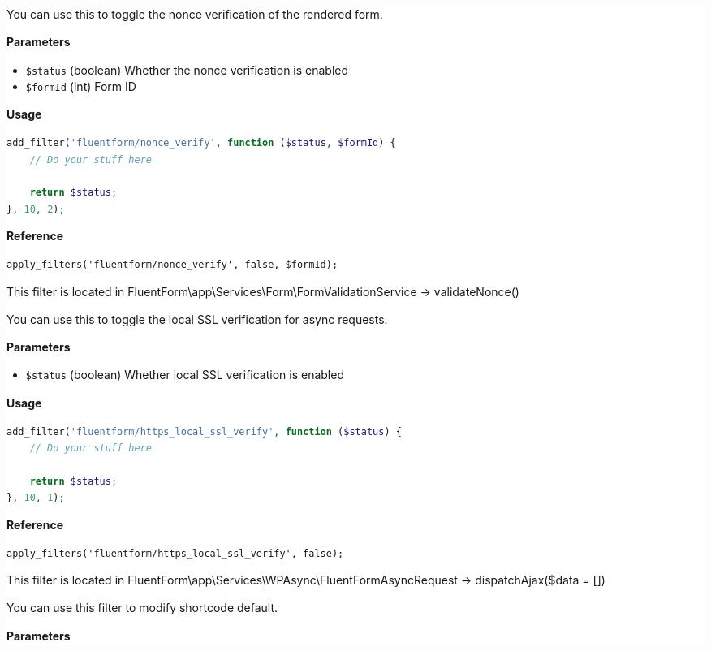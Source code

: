 <explain-block title="fluentform/nonce_verify">

You can use this to toggle the nonce verification of the rendered form.

**Parameters**

- `$status` (boolean) Whether the nonce verification is enabled
- `$formId` (int) Form ID

**Usage**

```php
add_filter('fluentform/nonce_verify', function ($status, $formId) {
    // Do your stuff here
    
    return $status;
}, 10, 2);

```

**Reference**

`apply_filters('fluentform/nonce_verify', false, $formId);`

This filter is located in FluentForm\app\Services\Form\FormValidationService -> validateNonce()

</explain-block>

<explain-block title="fluentform/https_local_ssl_verify">

You can use this to toggle the local SSL verification for async requests.

**Parameters**

- `$status` (boolean) Whether local SSL verification is enabled

**Usage**

```php
add_filter('fluentform/https_local_ssl_verify', function ($status) {
    // Do your stuff here
    
    return $status;
}, 10, 1);

```

**Reference**

`apply_filters('fluentform/https_local_ssl_verify', false);`

This filter is located in FluentForm\app\Services\WPAsync\FluentFormAsyncRequest -> dispatchAjax($data = [])

</explain-block>

<explain-block title="fluentform/conditional_shortcode_defaults">

You can use this filter to modify shortcode default.

**Parameters**
